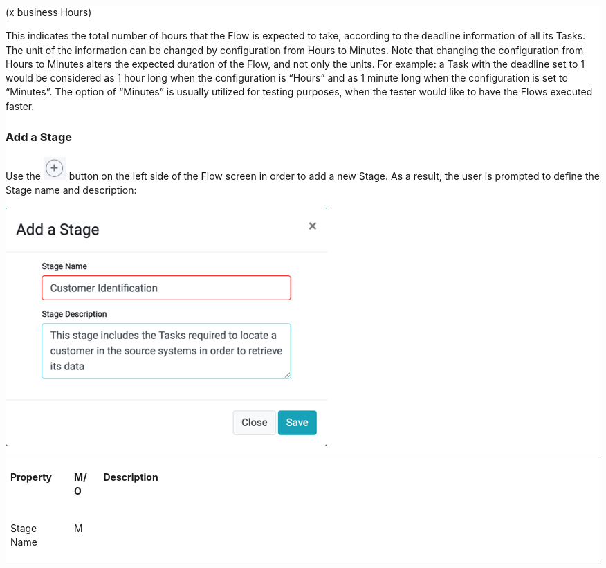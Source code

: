 <tr>
<td width="100">
<p>(x business Hours)</p>
</td>
<td width="800">
<p>This indicates the total number of hours that the Flow is expected to take, according to the deadline information of all its Tasks. The unit of the information can be changed by configuration from Hours to Minutes. Note that changing the configuration from Hours to Minutes alters the expected duration of the Flow, and not only the units. For example: a Task with the deadline set to 1 would be considered as 1 hour long when the configuration is &ldquo;Hours&rdquo; and as 1 minute long when the configuration is set to &ldquo;Minutes&rdquo;. The option of &ldquo;Minutes&rdquo; is usually utilized for testing purposes, when the tester would like to have the Flows executed faster.</p>
</td>
</tr>
</tbody>
</table>

### Add a Stage

Use the  ![image](/articles/DPM/images/Figure_8a_plus_icon.png) button on the left side of the Flow screen in order to add a new Stage. As a result, the user is prompted to define the Stage name and description:

 ![image](/articles/DPM/images/Figure_9_Adding_a_new_Stage.png)

<table>
<tbody>
<tr>
<td width="85">
<p><strong>Property</strong></p>
</td>
<td width="30">
<p><strong>M/O</strong></p>
</td>
<td width="785">
<p><strong>Description</strong></p>
</td>
</tr>
<tr>
<td width="85">
<p>Stage Name</p>
</td>
<td width="30">
<p>M</p>
</td>
<td width="785">